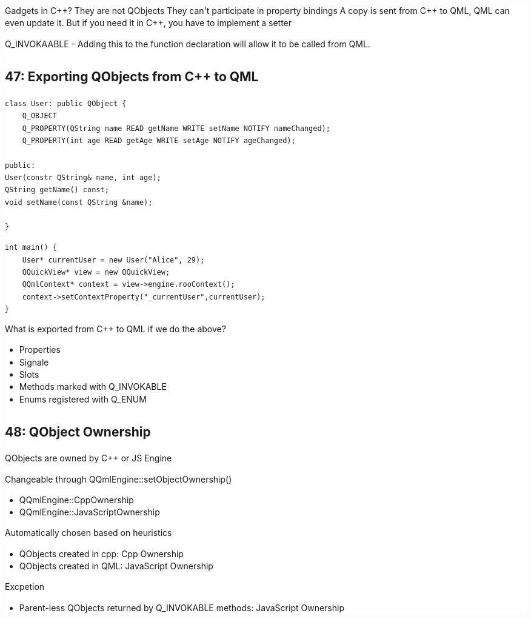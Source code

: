 Gadgets in C++?
They are not QObjects
They can't participate in property bindings
A copy is sent from C++ to QML, QML can even update it. But if you need it in C++, you have to implement a setter

Q_INVOKAABLE - Adding this to the function declaration will allow it to be called from QML.


## 47: Exporting QObjects from C++ to QML

```
class User: public QObject {
    Q_OBJECT
    Q_PROPERTY(QString name READ getName WRITE setName NOTIFY nameChanged);
    Q_PROPERTY(int age READ getAge WRITE setAge NOTIFY ageChanged);

public:
User(constr QString& name, int age);
QString getName() const;
void setName(const QString &name);
    
}
```

```
int main() {
    User* currentUser = new User("Alice", 29);
    QQuickView* view = new QQuickView;
    QQmlContext* context = view->engine.rooContext();
    context->setContextProperty("_currentUser",currentUser);
}
```

What is exported from C++ to QML if we do the above?
- Properties
- Signale
- Slots
- Methods marked with Q_INVOKABLE
- Enums registered with Q_ENUM


## 48: QObject Ownership

QObjects are owned by C++ or JS Engine

Changeable through QQmlEngine::setObjectOwnership()
- QQmlEngine::CppOwnership
- QQmlEngine::JavaScriptOwnership

Automatically chosen based on heuristics
- QObjects created in cpp: Cpp Ownership
- QObjects created in QML: JavaScript Ownership

Excpetion
- Parent-less QObjects returned by Q_INVOKABLE methods: JavaScript Ownership
